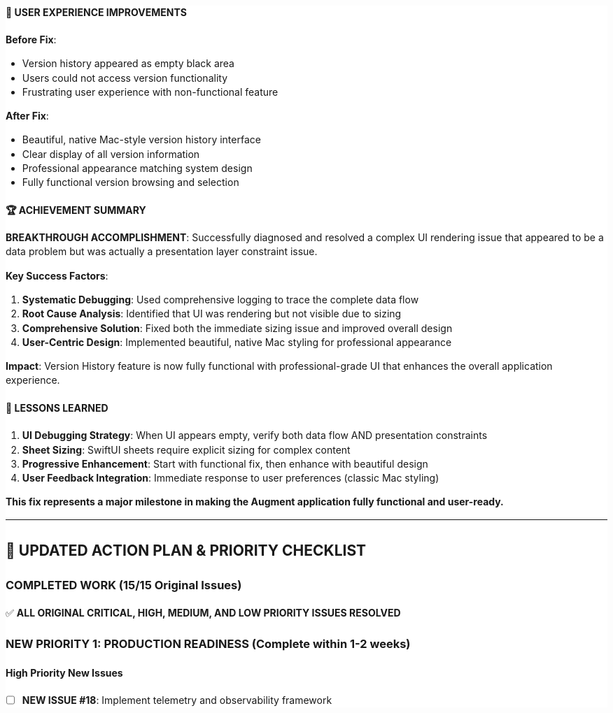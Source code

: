 #### **🎯 USER EXPERIENCE IMPROVEMENTS**

**Before Fix**:

- Version history appeared as empty black area
- Users could not access version functionality
- Frustrating user experience with non-functional feature

**After Fix**:

- Beautiful, native Mac-style version history interface
- Clear display of all version information
- Professional appearance matching system design
- Fully functional version browsing and selection

#### **🏆 ACHIEVEMENT SUMMARY**

**BREAKTHROUGH ACCOMPLISHMENT**: Successfully diagnosed and resolved a complex UI rendering issue that appeared to be a data problem but was actually a presentation layer constraint issue.

**Key Success Factors**:

1. **Systematic Debugging**: Used comprehensive logging to trace the complete data flow
2. **Root Cause Analysis**: Identified that UI was rendering but not visible due to sizing
3. **Comprehensive Solution**: Fixed both the immediate sizing issue and improved overall design
4. **User-Centric Design**: Implemented beautiful, native Mac styling for professional appearance

**Impact**: Version History feature is now fully functional with professional-grade UI that enhances the overall application experience.

#### **🔄 LESSONS LEARNED**

1. **UI Debugging Strategy**: When UI appears empty, verify both data flow AND presentation constraints
2. **Sheet Sizing**: SwiftUI sheets require explicit sizing for complex content
3. **Progressive Enhancement**: Start with functional fix, then enhance with beautiful design
4. **User Feedback Integration**: Immediate response to user preferences (classic Mac styling)

**This fix represents a major milestone in making the Augment application fully functional and user-ready.**

---

## 🎯 **UPDATED ACTION PLAN & PRIORITY CHECKLIST**

### **COMPLETED WORK (15/15 Original Issues)**

✅ **ALL ORIGINAL CRITICAL, HIGH, MEDIUM, AND LOW PRIORITY ISSUES RESOLVED**

### **NEW PRIORITY 1: PRODUCTION READINESS (Complete within 1-2 weeks)**

#### **High Priority New Issues**

- [ ] **NEW ISSUE #18**: Implement telemetry and observability framework
